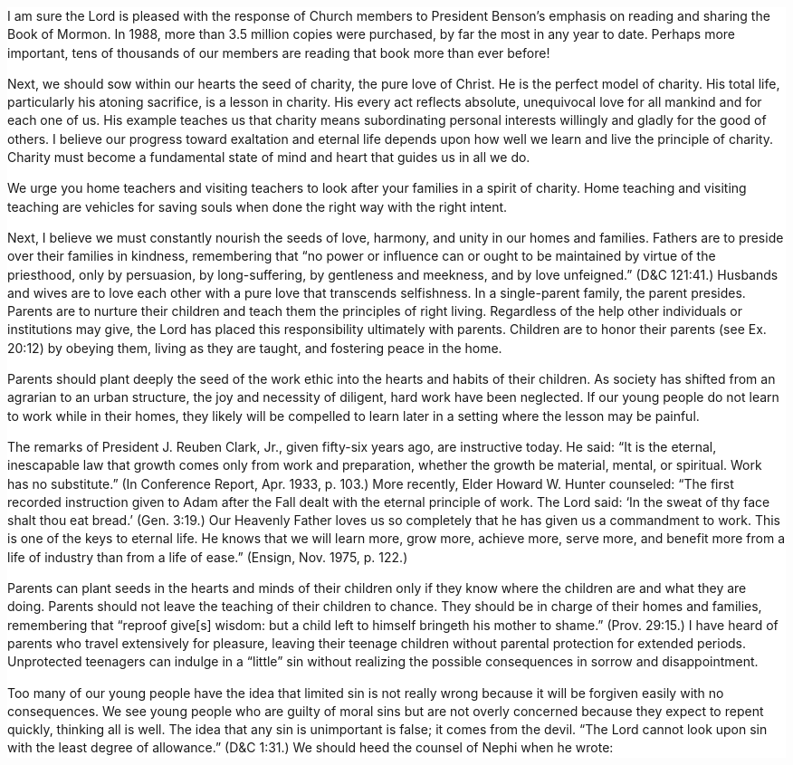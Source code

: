 I am sure the Lord is pleased with the response of Church members to President Benson’s emphasis on reading and sharing the Book of Mormon. In 1988, more than 3.5 million copies were purchased, by far the most in any year to date. Perhaps more important, tens of thousands of our members are reading that book more than ever before!

Next, we should sow within our hearts the seed of charity, the pure love of Christ. He is the perfect model of charity. His total life, particularly his atoning sacrifice, is a lesson in charity. His every act reflects absolute, unequivocal love for all mankind and for each one of us. His example teaches us that charity means subordinating personal interests willingly and gladly for the good of others. I believe our progress toward exaltation and eternal life depends upon how well we learn and live the principle of charity. Charity must become a fundamental state of mind and heart that guides us in all we do.

We urge you home teachers and visiting teachers to look after your families in a spirit of charity. Home teaching and visiting teaching are vehicles for saving souls when done the right way with the right intent.

Next, I believe we must constantly nourish the seeds of love, harmony, and unity in our homes and families. Fathers are to preside over their families in kindness, remembering that “no power or influence can or ought to be maintained by virtue of the priesthood, only by persuasion, by long-suffering, by gentleness and meekness, and by love unfeigned.” (D&C 121:41.) Husbands and wives are to love each other with a pure love that transcends selfishness. In a single-parent family, the parent presides. Parents are to nurture their children and teach them the principles of right living. Regardless of the help other individuals or institutions may give, the Lord has placed this responsibility ultimately with parents. Children are to honor their parents (see Ex. 20:12) by obeying them, living as they are taught, and fostering peace in the home.

Parents should plant deeply the seed of the work ethic into the hearts and habits of their children. As society has shifted from an agrarian to an urban structure, the joy and necessity of diligent, hard work have been neglected. If our young people do not learn to work while in their homes, they likely will be compelled to learn later in a setting where the lesson may be painful.

The remarks of President J. Reuben Clark, Jr., given fifty-six years ago, are instructive today. He said: “It is the eternal, inescapable law that growth comes only from work and preparation, whether the growth be material, mental, or spiritual. Work has no substitute.” (In Conference Report, Apr. 1933, p. 103.) More recently, Elder Howard W. Hunter counseled: “The first recorded instruction given to Adam after the Fall dealt with the eternal principle of work. The Lord said: ‘In the sweat of thy face shalt thou eat bread.’ (Gen. 3:19.) Our Heavenly Father loves us so completely that he has given us a commandment to work. This is one of the keys to eternal life. He knows that we will learn more, grow more, achieve more, serve more, and benefit more from a life of industry than from a life of ease.” (Ensign, Nov. 1975, p. 122.)

Parents can plant seeds in the hearts and minds of their children only if they know where the children are and what they are doing. Parents should not leave the teaching of their children to chance. They should be in charge of their homes and families, remembering that “reproof give[s] wisdom: but a child left to himself bringeth his mother to shame.” (Prov. 29:15.) I have heard of parents who travel extensively for pleasure, leaving their teenage children without parental protection for extended periods. Unprotected teenagers can indulge in a “little” sin without realizing the possible consequences in sorrow and disappointment.

Too many of our young people have the idea that limited sin is not really wrong because it will be forgiven easily with no consequences. We see young people who are guilty of moral sins but are not overly concerned because they expect to repent quickly, thinking all is well. The idea that any sin is unimportant is false; it comes from the devil. “The Lord cannot look upon sin with the least degree of allowance.” (D&C 1:31.) We should heed the counsel of Nephi when he wrote:
